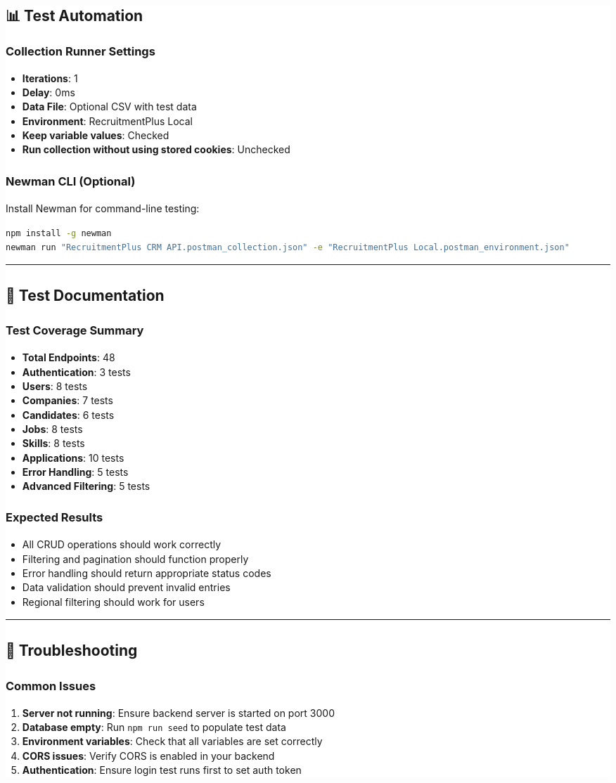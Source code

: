 ## 📊 Test Automation

### Collection Runner Settings
- **Iterations**: 1
- **Delay**: 0ms
- **Data File**: Optional CSV with test data
- **Environment**: RecruitmentPlus Local
- **Keep variable values**: Checked
- **Run collection without using stored cookies**: Unchecked

### Newman CLI (Optional)
Install Newman for command-line testing:
```bash
npm install -g newman
newman run "RecruitmentPlus CRM API.postman_collection.json" -e "RecruitmentPlus Local.postman_environment.json"
```

---

## 📝 Test Documentation

### Test Coverage Summary
- **Total Endpoints**: 48
- **Authentication**: 3 tests
- **Users**: 8 tests
- **Companies**: 7 tests
- **Candidates**: 6 tests
- **Jobs**: 8 tests
- **Skills**: 8 tests
- **Applications**: 10 tests
- **Error Handling**: 5 tests
- **Advanced Filtering**: 5 tests

### Expected Results
- All CRUD operations should work correctly
- Filtering and pagination should function properly
- Error handling should return appropriate status codes
- Data validation should prevent invalid entries
- Regional filtering should work for users

---

## 🔧 Troubleshooting

### Common Issues
1. **Server not running**: Ensure backend server is started on port 3000
2. **Database empty**: Run `npm run seed` to populate test data
3. **Environment variables**: Check that all variables are set correctly
4. **CORS issues**: Verify CORS is enabled in your backend
5. **Authentication**: Ensure login test runs first to set auth token
